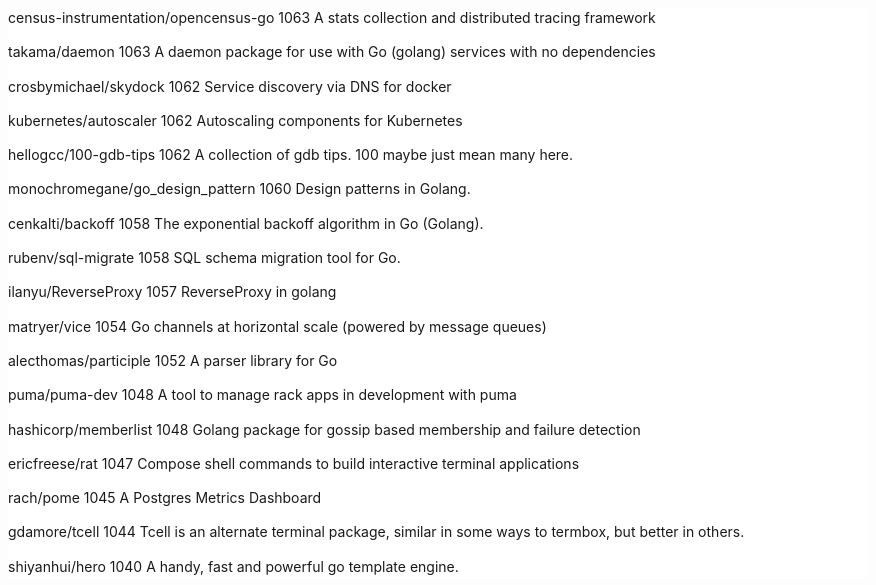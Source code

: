 
census-instrumentation/opencensus-go       1063
A stats collection and distributed tracing framework


takama/daemon                              1063
A daemon package for use with Go (golang) services with no dependencies


crosbymichael/skydock                      1062
Service discovery via DNS for docker


kubernetes/autoscaler                      1062
Autoscaling components for Kubernetes


hellogcc/100-gdb-tips                      1062
A collection of gdb tips. 100 maybe just mean many here.


monochromegane/go_design_pattern           1060
Design patterns in Golang.


cenkalti/backoff                           1058
The exponential backoff algorithm in Go (Golang).


rubenv/sql-migrate                         1058
SQL schema migration tool for Go.


ilanyu/ReverseProxy                        1057
ReverseProxy in golang


matryer/vice                               1054
Go channels at horizontal scale (powered by message queues)


alecthomas/participle                      1052
A parser library for Go


puma/puma-dev                              1048
A tool to manage rack apps in development with puma


hashicorp/memberlist                       1048
Golang package for gossip based membership and failure detection


ericfreese/rat                             1047
Compose shell commands to build interactive terminal applications


rach/pome                                  1045
A Postgres Metrics Dashboard


gdamore/tcell                              1044
Tcell is an alternate terminal package, similar in some ways to termbox, but better in others.


shiyanhui/hero                             1040
A handy, fast and powerful go template engine.
